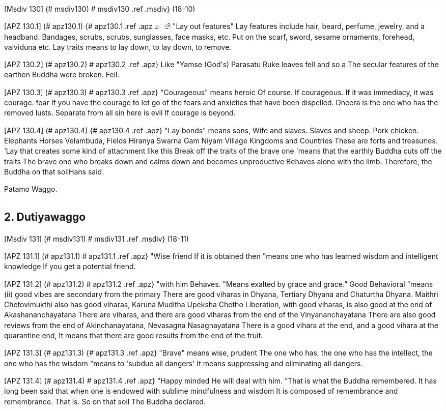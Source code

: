 [Msdiv 130] (# msdiv130) # msdiv130 .ref .msdiv} (18-10)

[APZ 130.1] (# apz130.1) {# apz130.1 .ref .apz ෙහි "Lay out features"
Lay features include hair, beard, perfume, jewelry, and a headband.
Bandages, scrubs, scrubs, sunglasses, face masks, etc.
Put on the scarf, sword, sesame ornaments, forehead, valviduna etc.
Lay traits means to lay down, to lay down, to remove.

[APZ 130.2] (# apz130.2) # apz130.2 .ref .apz}
Like "Yamse (God's) Parasatu Ruke leaves fell and so a
The secular features of the earthen Buddha were broken. Fell.

[APZ 130.3] (# apz130.3) # apz130.3 .ref .apz} "Courageous" means heroic
Of course. If courageous. If it was immediacy, it was courage. fear
If you have the courage to let go of the fears and anxieties that have been dispelled.
Dheera is the one who has the removed lusts. Separate from all sin here is evil
If courage is beyond.

[APZ 130.4] (# apz130.4) {# apz130.4 .ref .apz} "Lay bonds" means sons,
Wife and slaves. Slaves and sheep. Pork chicken. Elephants Horses
Velambuda, Fields Hiranya Swarna Gam Niyam Village Kingdoms and Countries
These are forts and treasuries. ‘Lay that creates some kind of attachment like this
Break off the traits of the brave one 'means that the earthly Buddha cuts off the traits
The brave one who breaks down and calms down and becomes unproductive
Behaves alone with the limb. Therefore, the Buddha on that soilHans said.

Patamo Waggo.

## 2. Dutiyawaggo

[Msdiv 131] (# msdiv131) # msdiv131 .ref .msdiv} (18-11)

[APZ 131.1] (# apz131.1) # apz131.1 .ref .apz} "Wise friend
If it is obtained then "means one who has learned wisdom and intelligent knowledge
If you get a potential friend.

[APZ 131.2] (# apz131.2) # apz131.2 .ref .apz} "with him
Behaves. "Means exalted by grace and grace." Good
Behavioral "means (ii) good vibes are secondary from the primary
There are good viharas in Dhyana, Tertiary Dhyana and Chaturtha Dhyana.
Maithri Chetovimukthi also has good viharas, Karuna Muditha Upeksha Chetho
Liberation, with good viharas, is also good at the end of Akashananchayatana
There are viharas, and there are good viharas from the end of the Vinyananchayatana
There are also good reviews from the end of Akinchanayatana, Nevasagna Nasagnayatana
There is a good vihara at the end, and a good vihara at the quarantine end,
It means that there are good results from the end of the fruit.

[APZ 131.3] (# apz131.3) {# apz131.3 .ref .apz} "Brave" means wise, prudent
The one who has, the one who has the intellect, the one who has the wisdom "means to 'subdue all dangers'
It means suppressing and eliminating all dangers.

[APZ 131.4] (# apz131.4) # apz131.4 .ref .apz} "Happy minded
He will deal with him. ”That is what the Buddha remembered.
It has long been said that when one is endowed with sublime mindfulness and wisdom
It is composed of remembrance and remembrance. That is. So on that soil
The Buddha declared.
